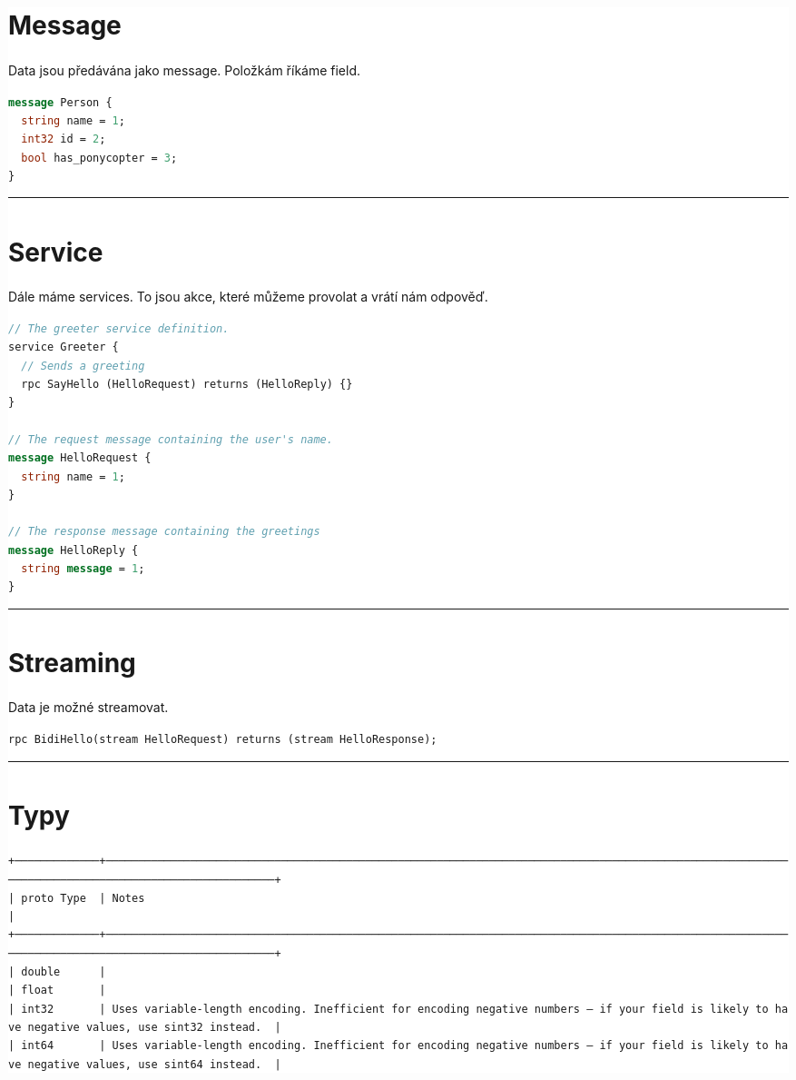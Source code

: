 
# Message

Data jsou předávána jako message. Položkám říkáme field.

```proto
message Person {
  string name = 1;
  int32 id = 2;
  bool has_ponycopter = 3;
}
```

---

# Service 

Dále máme services. To jsou akce, které můžeme provolat a vrátí nám odpověď.

```proto
// The greeter service definition.
service Greeter {
  // Sends a greeting
  rpc SayHello (HelloRequest) returns (HelloReply) {}
}

// The request message containing the user's name.
message HelloRequest {
  string name = 1;
}

// The response message containing the greetings
message HelloReply {
  string message = 1;
}
```

---

# Streaming

Data je možné streamovat.

```proto
rpc BidiHello(stream HelloRequest) returns (stream HelloResponse);
```

---

# Typy

```
+─────────────+──────────────────────────────────────────────────────────────────────────────────────────────────────────────────────────────────────────────────+
| proto Type  | Notes                                                                                                                                            |
+─────────────+──────────────────────────────────────────────────────────────────────────────────────────────────────────────────────────────────────────────────+
| double      |
| float       |
| int32       | Uses variable-length encoding. Inefficient for encoding negative numbers – if your field is likely to have negative values, use sint32 instead.  |
| int64       | Uses variable-length encoding. Inefficient for encoding negative numbers – if your field is likely to have negative values, use sint64 instead.  |
```